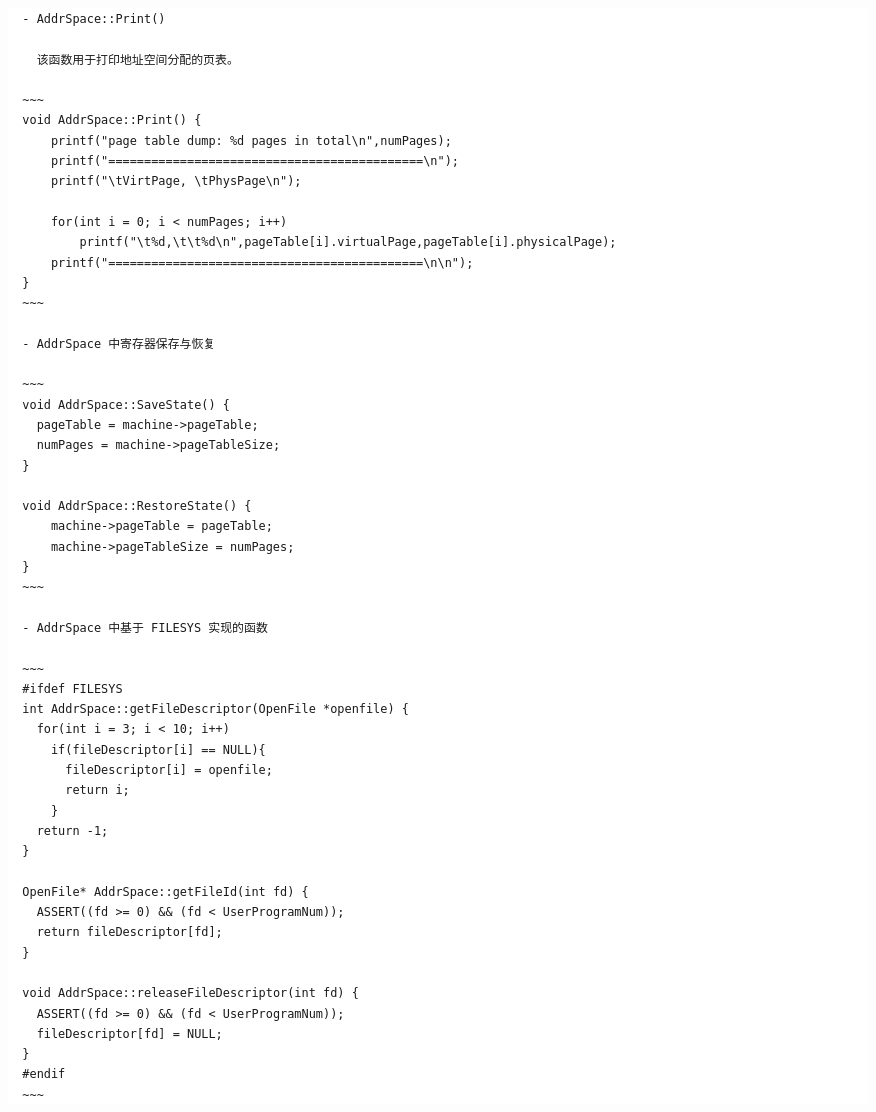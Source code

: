       - AddrSpace::Print()

        该函数用于打印地址空间分配的页表。

      ~~~
      void AddrSpace::Print() {
          printf("page table dump: %d pages in total\n",numPages);
          printf("============================================\n");
          printf("\tVirtPage, \tPhysPage\n");
      
          for(int i = 0; i < numPages; i++)
              printf("\t%d,\t\t%d\n",pageTable[i].virtualPage,pageTable[i].physicalPage);
          printf("============================================\n\n");
      }
      ~~~

      - AddrSpace 中寄存器保存与恢复

      ~~~
      void AddrSpace::SaveState() {
        pageTable = machine->pageTable;
        numPages = machine->pageTableSize;
      }
      
      void AddrSpace::RestoreState() {
          machine->pageTable = pageTable;
          machine->pageTableSize = numPages;
      }
      ~~~

      - AddrSpace 中基于 FILESYS 实现的函数

      ~~~
      #ifdef FILESYS
      int AddrSpace::getFileDescriptor(OpenFile *openfile) {
        for(int i = 3; i < 10; i++)
          if(fileDescriptor[i] == NULL){
            fileDescriptor[i] = openfile;
            return i;
          }
        return -1;
      }
      
      OpenFile* AddrSpace::getFileId(int fd) {
        ASSERT((fd >= 0) && (fd < UserProgramNum));
        return fileDescriptor[fd];
      }
      
      void AddrSpace::releaseFileDescriptor(int fd) {
        ASSERT((fd >= 0) && (fd < UserProgramNum));
        fileDescriptor[fd] = NULL;
      }
      #endif
      ~~~

      